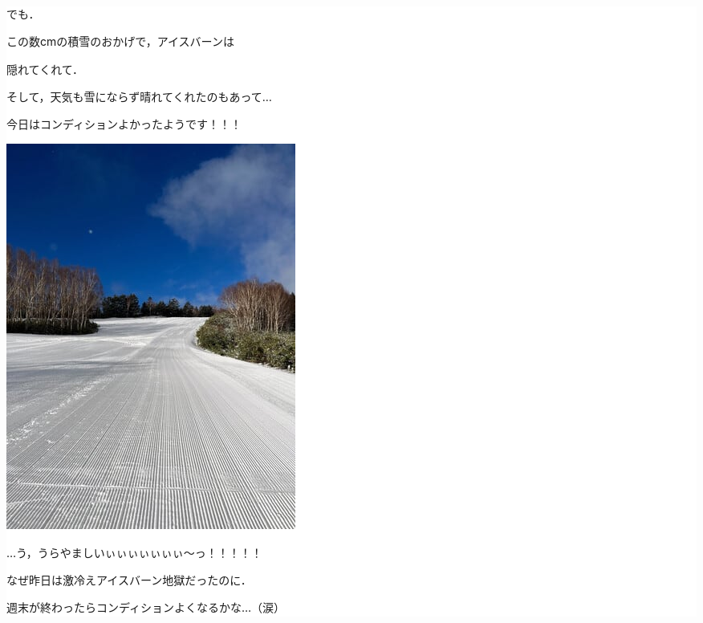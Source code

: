 





でも．


この数cmの積雪のおかげで，アイスバーンは


隠れてくれて．


そして，天気も雪にならず晴れてくれたのもあって…


今日はコンディションよかったようです！！！




![d0cc32217a24a44041d3966c020bf145.jpg](images/d0cc32217a24a44041d3966c020bf145.jpg)







…う，うらやましいぃぃぃぃぃぃぃ～っ！！！！！


なぜ昨日は激冷えアイスバーン地獄だったのに．


週末が終わったらコンディションよくなるかな…（涙）


